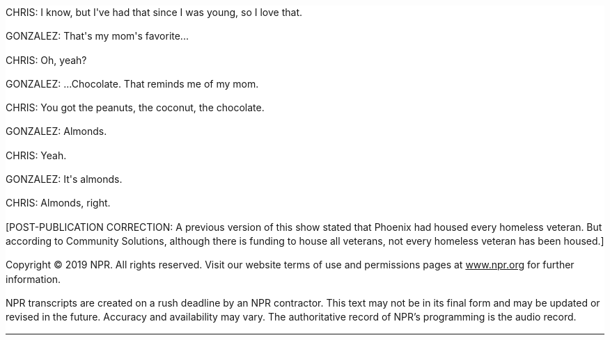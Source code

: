 CHRIS: I know, but I've had that since I was young, so I love that.

GONZALEZ: That's my mom's favorite...

CHRIS: Oh, yeah?

GONZALEZ: ...Chocolate. That reminds me of my mom.

CHRIS: You got the peanuts, the coconut, the chocolate.

GONZALEZ: Almonds.

CHRIS: Yeah.

GONZALEZ: It's almonds.

CHRIS: Almonds, right.

[POST-PUBLICATION CORRECTION: A previous version of this show stated that Phoenix had housed every homeless veteran. But according to Community Solutions, although there is funding to house all veterans, not every homeless veteran has been housed.]

Copyright © 2019 NPR. All rights reserved. Visit our website terms of use and permissions pages at www.npr.org for further information.

NPR transcripts are created on a rush deadline by an NPR contractor. This text may not be in its final form and may be updated or revised in the future. Accuracy and availability may vary. The authoritative record of NPR’s programming is the audio record.

----
